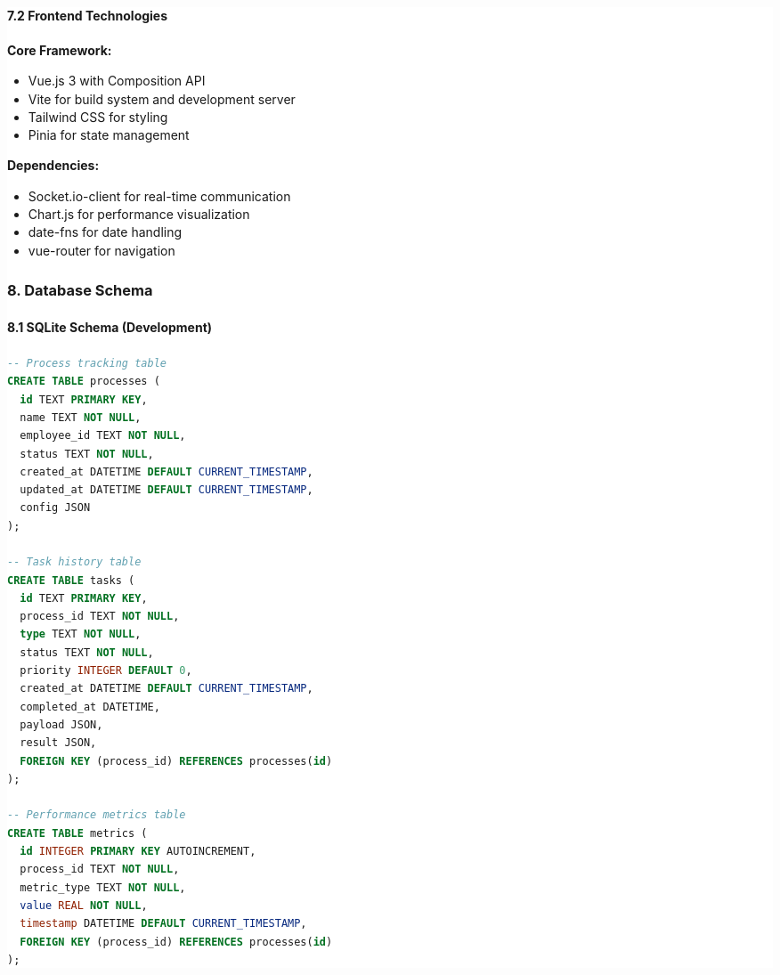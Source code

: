 #### 7.2 Frontend Technologies

**Core Framework:**
- Vue.js 3 with Composition API
- Vite for build system and development server
- Tailwind CSS for styling
- Pinia for state management

**Dependencies:**
- Socket.io-client for real-time communication
- Chart.js for performance visualization
- date-fns for date handling
- vue-router for navigation

### 8. Database Schema

#### 8.1 SQLite Schema (Development)

```sql
-- Process tracking table
CREATE TABLE processes (
  id TEXT PRIMARY KEY,
  name TEXT NOT NULL,
  employee_id TEXT NOT NULL,
  status TEXT NOT NULL,
  created_at DATETIME DEFAULT CURRENT_TIMESTAMP,
  updated_at DATETIME DEFAULT CURRENT_TIMESTAMP,
  config JSON
);

-- Task history table
CREATE TABLE tasks (
  id TEXT PRIMARY KEY,
  process_id TEXT NOT NULL,
  type TEXT NOT NULL,
  status TEXT NOT NULL,
  priority INTEGER DEFAULT 0,
  created_at DATETIME DEFAULT CURRENT_TIMESTAMP,
  completed_at DATETIME,
  payload JSON,
  result JSON,
  FOREIGN KEY (process_id) REFERENCES processes(id)
);

-- Performance metrics table
CREATE TABLE metrics (
  id INTEGER PRIMARY KEY AUTOINCREMENT,
  process_id TEXT NOT NULL,
  metric_type TEXT NOT NULL,
  value REAL NOT NULL,
  timestamp DATETIME DEFAULT CURRENT_TIMESTAMP,
  FOREIGN KEY (process_id) REFERENCES processes(id)
);
```
